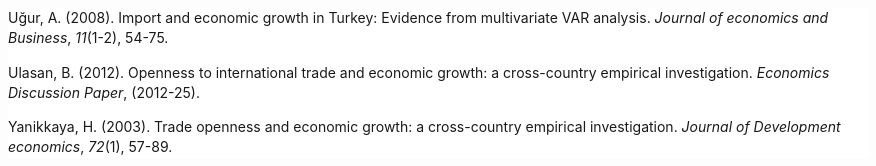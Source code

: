 <a name="_hlk103939867"></a>Uğur, A. (2008). Import and economic growth in Turkey: Evidence from multivariate VAR analysis. *Journal of economics and Business*, *11*(1-2), 54-75.

Ulasan, B. (2012). Openness to international trade and economic growth: a cross-country empirical investigation. *Economics Discussion Paper*, (2012-25).

Yanikkaya, H. (2003). Trade openness and economic growth: a cross-country empirical investigation. *Journal of Development economics*, *72*(1), 57-89.

